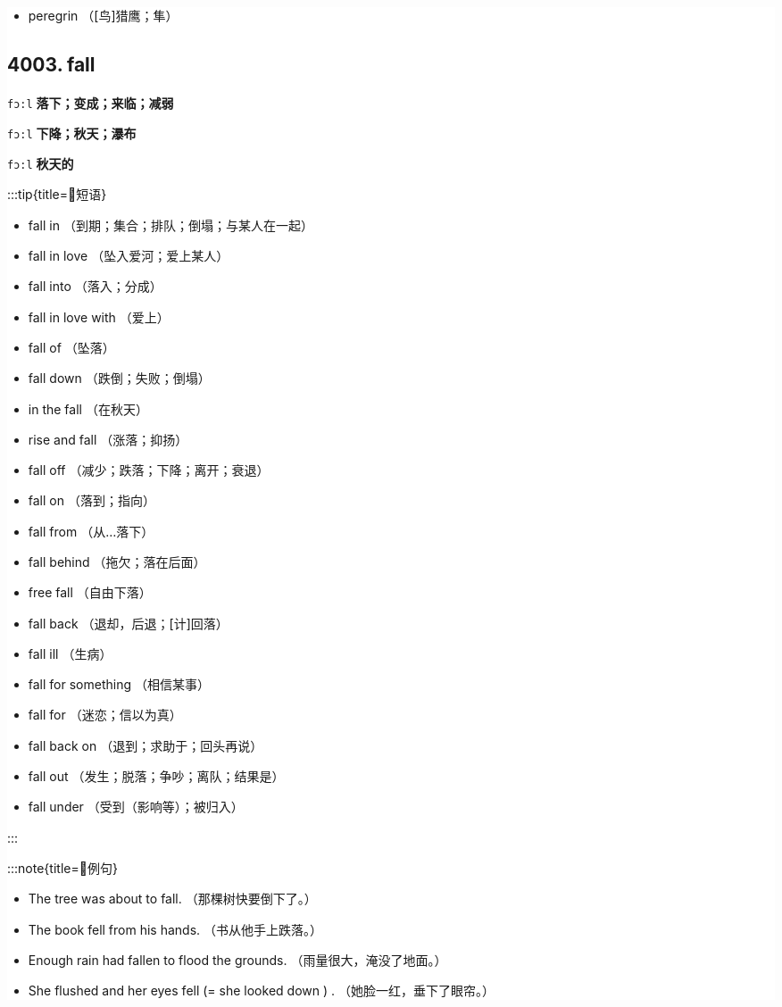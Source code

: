 - peregrin （[鸟]猎鹰；隼）


## 4003. fall

`fɔ:l`  **落下；变成；来临；减弱**

`fɔ:l`  **下降；秋天；瀑布**

`fɔ:l`  **秋天的**

:::tip{title=🤩短语}

- fall in （到期；集合；排队；倒塌；与某人在一起）

- fall in love （坠入爱河；爱上某人）

- fall into （落入；分成）

- fall in love with （爱上）

- fall of （坠落）

- fall down （跌倒；失败；倒塌）

- in the fall （在秋天）

- rise and fall （涨落；抑扬）

- fall off （减少；跌落；下降；离开；衰退）

- fall on （落到；指向）

- fall from （从…落下）

- fall behind （拖欠；落在后面）

- free fall （自由下落）

- fall back （退却，后退；[计]回落）

- fall ill （生病）

- fall for something （相信某事）

- fall for （迷恋；信以为真）

- fall back on （退到；求助于；回头再说）

- fall out （发生；脱落；争吵；离队；结果是）

- fall under （受到（影响等）；被归入）

:::

:::note{title=🎤例句}

- The tree was about to fall. （那棵树快要倒下了。）

- The book fell from his hands. （书从他手上跌落。）

- Enough rain had fallen to flood the grounds. （雨量很大，淹没了地面。）

- She flushed and her eyes fell (= she looked down ) . （她脸一红，垂下了眼帘。）
